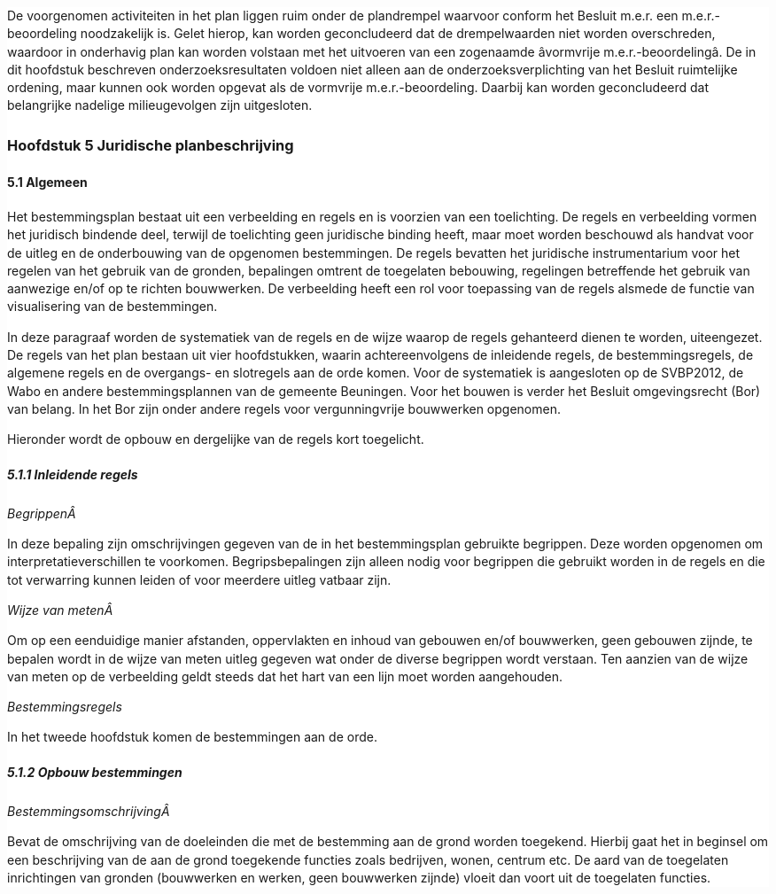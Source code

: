 De voorgenomen activiteiten in het plan liggen ruim onder de plandrempel waarvoor conform het Besluit m.e.r. een m.e.r.\-beoordeling noodzakelijk is. Gelet hierop, kan worden geconcludeerd dat de drempelwaarden niet worden overschreden, waardoor in onderhavig plan kan worden volstaan met het uitvoeren van een zogenaamde âvormvrije m.e.r.\-beoordelingâ. De in dit hoofdstuk beschreven onderzoeksresultaten voldoen niet alleen aan de onderzoeksverplichting van het Besluit ruimtelijke ordening, maar kunnen ook worden opgevat als de vormvrije m.e.r.\-beoordeling. Daarbij kan worden geconcludeerd dat belangrijke nadelige milieugevolgen zijn uitgesloten.

### Hoofdstuk 5 Juridische planbeschrijving

#### 5\.1 Algemeen

Het bestemmingsplan bestaat uit een verbeelding en regels en is voorzien van een toelichting. De regels en verbeelding vormen het juridisch bindende deel, terwijl de toelichting geen juridische binding heeft, maar moet worden beschouwd als handvat voor de uitleg en de onderbouwing van de opgenomen bestemmingen. De regels bevatten het juridische instrumentarium voor het regelen van het gebruik van de gronden, bepalingen omtrent de toegelaten bebouwing, regelingen betreffende het gebruik van aanwezige en/of op te richten bouwwerken. De verbeelding heeft een rol voor toepassing van de regels alsmede de functie van visualisering van de bestemmingen.

In deze paragraaf worden de systematiek van de regels en de wijze waarop de regels gehanteerd dienen te worden, uiteengezet. De regels van het plan bestaan uit vier hoofdstukken, waarin achtereenvolgens de inleidende regels, de bestemmingsregels, de algemene regels en de overgangs\- en slotregels aan de orde komen. Voor de systematiek is aangesloten op de SVBP2012, de Wabo en andere bestemmingsplannen van de gemeente Beuningen. Voor het bouwen is verder het Besluit omgevingsrecht (Bor) van belang. In het Bor zijn onder andere regels voor vergunningvrije bouwwerken opgenomen.

Hieronder wordt de opbouw en dergelijke van de regels kort toegelicht.

##### 5\.1\.1 Inleidende regels

*BegrippenÂ*

In deze bepaling zijn omschrijvingen gegeven van de in het bestemmingsplan gebruikte begrippen. Deze worden opgenomen om interpretatieverschillen te voorkomen. Begripsbepalingen zijn alleen nodig voor begrippen die gebruikt worden in de regels en die tot verwarring kunnen leiden of voor meerdere uitleg vatbaar zijn.

*Wijze van metenÂ*

Om op een eenduidige manier afstanden, oppervlakten en inhoud van gebouwen en/of bouwwerken, geen gebouwen zijnde, te bepalen wordt in de wijze van meten uitleg gegeven wat onder de diverse begrippen wordt verstaan. Ten aanzien van de wijze van meten op de verbeelding geldt steeds dat het hart van een lijn moet worden aangehouden.

*Bestemmingsregels*

In het tweede hoofdstuk komen de bestemmingen aan de orde.

##### 5\.1\.2 Opbouw bestemmingen

*BestemmingsomschrijvingÂ*

Bevat de omschrijving van de doeleinden die met de bestemming aan de grond worden toegekend. Hierbij gaat het in beginsel om een beschrijving van de aan de grond toegekende functies zoals bedrijven, wonen, centrum etc. De aard van de toegelaten inrichtingen van gronden (bouwwerken en werken, geen bouwwerken zijnde) vloeit dan voort uit de toegelaten functies.
